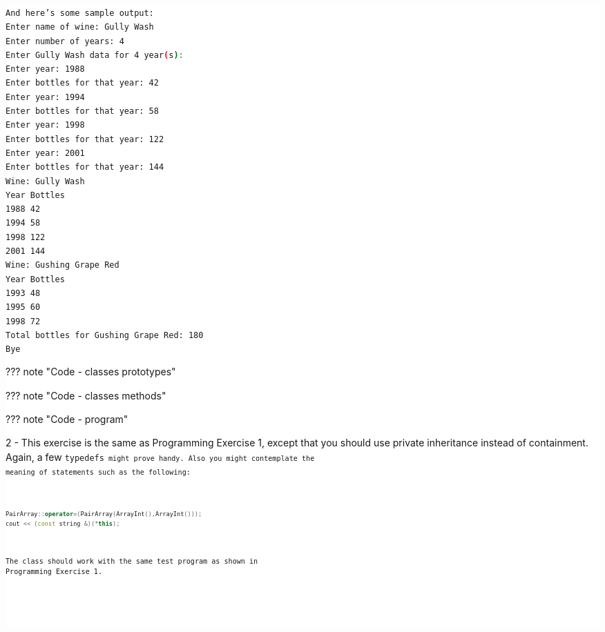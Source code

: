 ```sh
And here’s some sample output:
Enter name of wine: Gully Wash
Enter number of years: 4
Enter Gully Wash data for 4 year(s):
Enter year: 1988
Enter bottles for that year: 42
Enter year: 1994
Enter bottles for that year: 58
Enter year: 1998
Enter bottles for that year: 122
Enter year: 2001
Enter bottles for that year: 144
Wine: Gully Wash
Year Bottles
1988 42
1994 58
1998 122
2001 144
Wine: Gushing Grape Red
Year Bottles
1993 48
1995 60
1998 72
Total bottles for Gushing Grape Red: 180
Bye
```

??? note "Code - classes prototypes"
    <!--codeinclude-->
    [](../exercises/chapter14/ch14_1_wine.h)
    <!--/codeinclude-->

??? note "Code - classes methods"
    <!--codeinclude-->
    [](../exercises/chapter14/ch14_1_wine.cpp)
    <!--/codeinclude-->

??? note "Code - program"
    <!--codeinclude-->
    [](../exercises/chapter14/ch14_1.cpp)
    <!--/codeinclude-->


2 -
This exercise is the same as Programming Exercise 1, except that you should use private
inheritance instead of containment. Again, a few <code>typedefs<code> might prove handy.
Also you might contemplate the meaning of statements such as the following:

```cpp
PairArray::operator=(PairArray(ArrayInt(),ArrayInt()));
cout << (const string &)(*this);
```

The class should work with the same test program as shown in Programming
Exercise 1.
